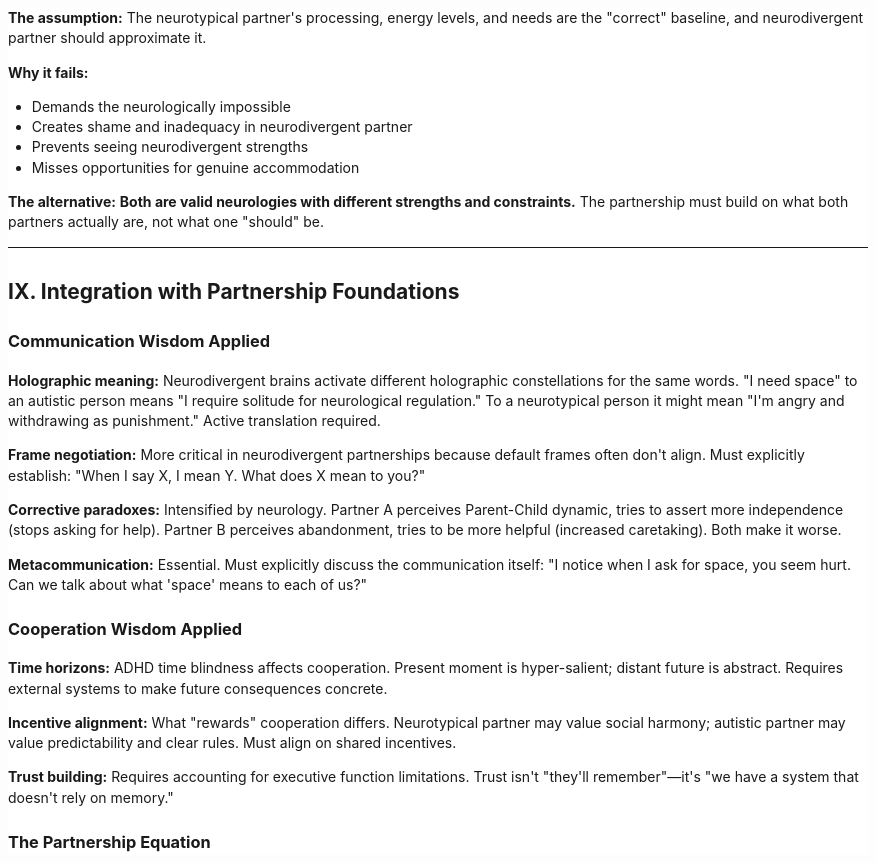 **The assumption:**
The neurotypical partner's processing, energy levels, and needs are the "correct" baseline, and neurodivergent partner should approximate it.

**Why it fails:**
- Demands the neurologically impossible
- Creates shame and inadequacy in neurodivergent partner
- Prevents seeing neurodivergent strengths
- Misses opportunities for genuine accommodation

**The alternative:**
**Both are valid neurologies with different strengths and constraints.** The partnership must build on what both partners actually are, not what one "should" be.

---

## IX. Integration with Partnership Foundations

### Communication Wisdom Applied

**Holographic meaning:**
Neurodivergent brains activate different holographic constellations for the same words. "I need space" to an autistic person means "I require solitude for neurological regulation." To a neurotypical person it might mean "I'm angry and withdrawing as punishment." Active translation required.

**Frame negotiation:**
More critical in neurodivergent partnerships because default frames often don't align. Must explicitly establish: "When I say X, I mean Y. What does X mean to you?"

**Corrective paradoxes:**
Intensified by neurology. Partner A perceives Parent-Child dynamic, tries to assert more independence (stops asking for help). Partner B perceives abandonment, tries to be more helpful (increased caretaking). Both make it worse.

**Metacommunication:**
Essential. Must explicitly discuss the communication itself: "I notice when I ask for space, you seem hurt. Can we talk about what 'space' means to each of us?"

### Cooperation Wisdom Applied

**Time horizons:**
ADHD time blindness affects cooperation. Present moment is hyper-salient; distant future is abstract. Requires external systems to make future consequences concrete.

**Incentive alignment:**
What "rewards" cooperation differs. Neurotypical partner may value social harmony; autistic partner may value predictability and clear rules. Must align on shared incentives.

**Trust building:**
Requires accounting for executive function limitations. Trust isn't "they'll remember"—it's "we have a system that doesn't rely on memory."

### The Partnership Equation
